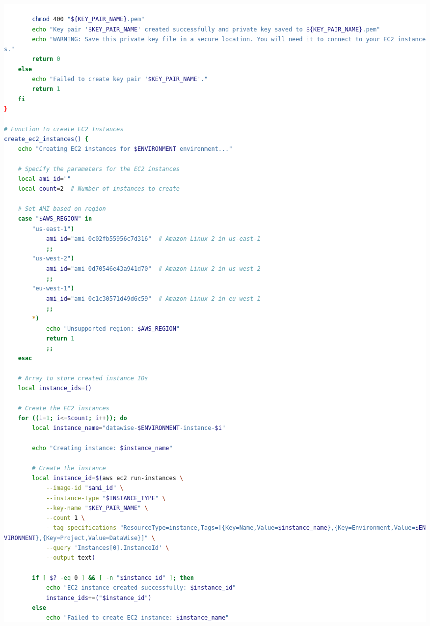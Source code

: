 ```bash
        
        chmod 400 "${KEY_PAIR_NAME}.pem"
        echo "Key pair '$KEY_PAIR_NAME' created successfully and private key saved to ${KEY_PAIR_NAME}.pem"
        echo "WARNING: Save this private key file in a secure location. You will need it to connect to your EC2 instances."
        return 0
    else
        echo "Failed to create key pair '$KEY_PAIR_NAME'."
        return 1
    fi
}

# Function to create EC2 Instances
create_ec2_instances() {
    echo "Creating EC2 instances for $ENVIRONMENT environment..."
    
    # Specify the parameters for the EC2 instances
    local ami_id=""
    local count=2  # Number of instances to create
    
    # Set AMI based on region
    case "$AWS_REGION" in
        "us-east-1")
            ami_id="ami-0c02fb55956c7d316"  # Amazon Linux 2 in us-east-1
            ;;
        "us-west-2")
            ami_id="ami-0d70546e43a941d70"  # Amazon Linux 2 in us-west-2
            ;;
        "eu-west-1")
            ami_id="ami-0c1c30571d49d6c59"  # Amazon Linux 2 in eu-west-1
            ;;
        *)
            echo "Unsupported region: $AWS_REGION"
            return 1
            ;;
    esac
    
    # Array to store created instance IDs
    local instance_ids=()
    
    # Create the EC2 instances
    for ((i=1; i<=$count; i++)); do
        local instance_name="datawise-$ENVIRONMENT-instance-$i"
        
        echo "Creating instance: $instance_name"
        
        # Create the instance
        local instance_id=$(aws ec2 run-instances \
            --image-id "$ami_id" \
            --instance-type "$INSTANCE_TYPE" \
            --key-name "$KEY_PAIR_NAME" \
            --count 1 \
            --tag-specifications "ResourceType=instance,Tags=[{Key=Name,Value=$instance_name},{Key=Environment,Value=$ENVIRONMENT},{Key=Project,Value=DataWise}]" \
            --query 'Instances[0].InstanceId' \
            --output text)
        
        if [ $? -eq 0 ] && [ -n "$instance_id" ]; then
            echo "EC2 instance created successfully: $instance_id"
            instance_ids+=("$instance_id")
        else
            echo "Failed to create EC2 instance: $instance_name"
```